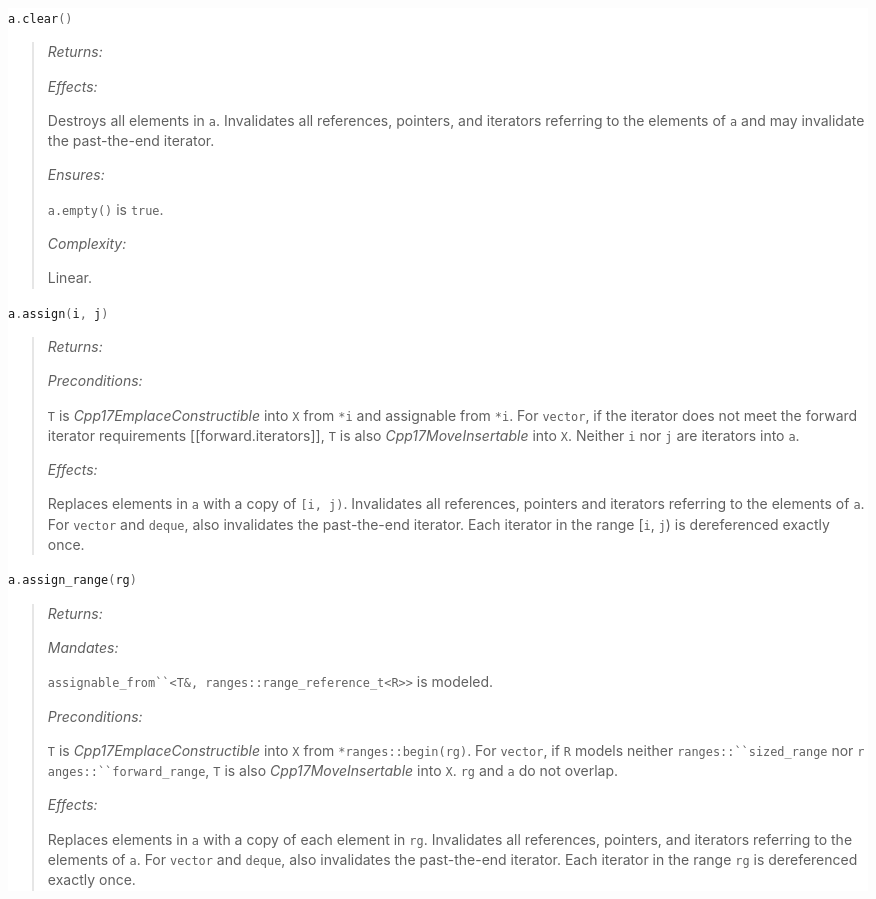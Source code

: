 ``` cpp
a.clear()
```

> *Returns:*
>
> *Effects:*
>
> Destroys all elements in `a`. Invalidates all references, pointers,
> and iterators referring to the elements of `a` and may invalidate the
> past-the-end iterator.
>
> *Ensures:*
>
> `a.empty()` is `true`.
>
> *Complexity:*
>
> Linear.

``` cpp
a.assign(i, j)
```

> *Returns:*
>
> *Preconditions:*
>
> `T` is *Cpp17EmplaceConstructible* into `X` from `*i` and assignable
> from `*i`. For `vector`, if the iterator does not meet the forward
> iterator requirements [[forward.iterators]], `T` is also
> *Cpp17MoveInsertable* into `X`. Neither `i` nor `j` are iterators into
> `a`.
>
> *Effects:*
>
> Replaces elements in `a` with a copy of `[i, j)`. Invalidates all
> references, pointers and iterators referring to the elements of `a`.
> For `vector` and `deque`, also invalidates the past-the-end iterator.
> Each iterator in the range \[`i`, `j`) is dereferenced exactly once.

``` cpp
a.assign_range(rg)
```

> *Returns:*
>
> *Mandates:*
>
> `assignable_from``<T&, ranges::range_reference_t<R>>` is modeled.
>
> *Preconditions:*
>
> `T` is *Cpp17EmplaceConstructible* into `X` from `*ranges::begin(rg)`.
> For `vector`, if `R` models neither `ranges::``sized_range` nor
> `ranges::``forward_range`, `T` is also *Cpp17MoveInsertable* into `X`.
> `rg` and `a` do not overlap.
>
> *Effects:*
>
> Replaces elements in `a` with a copy of each element in `rg`.
> Invalidates all references, pointers, and iterators referring to the
> elements of `a`. For `vector` and `deque`, also invalidates the
> past-the-end iterator. Each iterator in the range `rg` is dereferenced
> exactly once.
